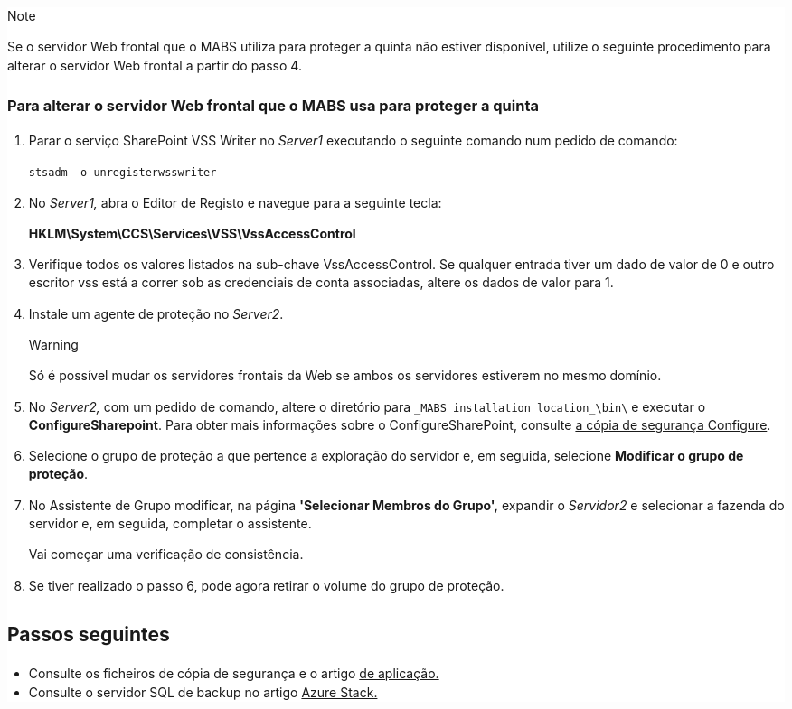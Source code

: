 > [!NOTE]
> Se o servidor Web frontal que o MABS utiliza para proteger a quinta não estiver disponível, utilize o seguinte procedimento para alterar o servidor Web frontal a partir do passo 4.

### <a name="to-change-the-front-end-web-server-that-mabs-uses-to-protect-the-farm"></a>Para alterar o servidor Web frontal que o MABS usa para proteger a quinta

1. Parar o serviço SharePoint VSS Writer no *Server1* executando o seguinte comando num pedido de comando:

    ```CMD
    stsadm -o unregisterwsswriter
    ```

1. No *Server1,* abra o Editor de Registo e navegue para a seguinte tecla:

   **HKLM\System\CCS\Services\VSS\VssAccessControl**

1. Verifique todos os valores listados na sub-chave VssAccessControl. Se qualquer entrada tiver um dado de valor de 0 e outro escritor vss está a correr sob as credenciais de conta associadas, altere os dados de valor para 1.

1. Instale um agente de proteção no *Server2*.

   > [!WARNING]
   > Só é possível mudar os servidores frontais da Web se ambos os servidores estiverem no mesmo domínio.

1. No *Server2,* com um pedido de comando, altere o diretório para `_MABS installation location_\bin\` e executar o **ConfigureSharepoint**. Para obter mais informações sobre o ConfigureSharePoint, consulte [a cópia de segurança Configure](#configure-backup).

1. Selecione o grupo de proteção a que pertence a exploração do servidor e, em seguida, selecione **Modificar o grupo de proteção**.

1. No Assistente de Grupo modificar, na página **'Selecionar Membros do Grupo',** expandir o *Servidor2* e selecionar a fazenda do servidor e, em seguida, completar o assistente.

   Vai começar uma verificação de consistência.

1. Se tiver realizado o passo 6, pode agora retirar o volume do grupo de proteção.

## <a name="next-steps"></a>Passos seguintes

* Consulte os ficheiros de cópia de segurança e o artigo [de aplicação.](backup-mabs-files-applications-azure-stack.md)
* Consulte o servidor SQL de backup no artigo [Azure Stack.](backup-mabs-sql-azure-stack.md)

